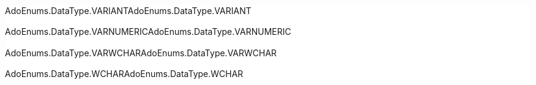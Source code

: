 </tr>
<tr class="odd">
<td><p><span data-ttu-id="6b129-279">AdoEnums.DataType.VARIANT</span><span class="sxs-lookup"><span data-stu-id="6b129-279">AdoEnums.DataType.VARIANT</span></span></p></td>
</tr>
<tr class="even">
<td><p><span data-ttu-id="6b129-280">AdoEnums.DataType.VARNUMERIC</span><span class="sxs-lookup"><span data-stu-id="6b129-280">AdoEnums.DataType.VARNUMERIC</span></span></p></td>
</tr>
<tr class="odd">
<td><p><span data-ttu-id="6b129-281">AdoEnums.DataType.VARWCHAR</span><span class="sxs-lookup"><span data-stu-id="6b129-281">AdoEnums.DataType.VARWCHAR</span></span></p></td>
</tr>
<tr class="even">
<td><p><span data-ttu-id="6b129-282">AdoEnums.DataType.WCHAR</span><span class="sxs-lookup"><span data-stu-id="6b129-282">AdoEnums.DataType.WCHAR</span></span></p></td>
</tr>
</tbody>
</table>

